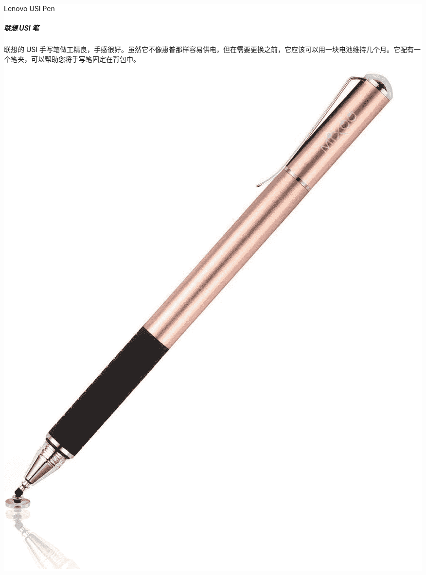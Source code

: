Lenovo USI Pen

##### 联想 USI 笔

联想的 USI 手写笔做工精良，手感很好。虽然它不像惠普那样容易供电，但在需要更换之前，它应该可以用一块电池维持几个月。它配有一个笔夹，可以帮助您将手写笔固定在背包中。

 <picture>![Have you found all these USI pens too expensive? Then you might want to go old-school with the capacitive stylus from Mixoo. This pen is under $10 and comes in many colors. You should be able to accomplish basic note-taking tasks and do it in style.](img/08edaf5b034419d250e74d602a1dc863.png)</picture> 
